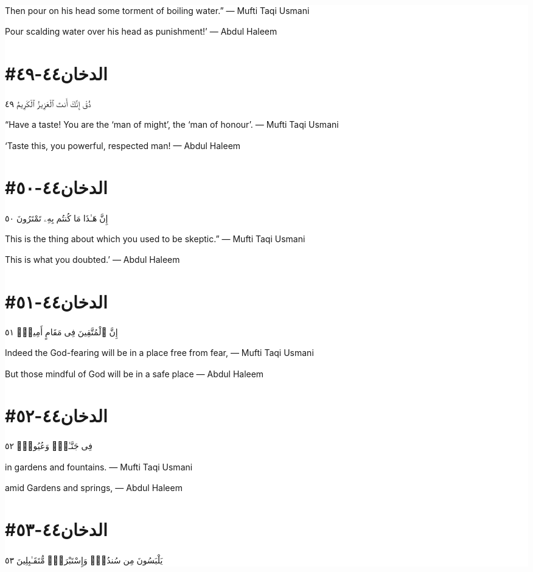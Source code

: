 Then pour on his head some torment of boiling water.”
— Mufti Taqi Usmani


Pour scalding water over his head as punishment!’
— Abdul Haleem



# #الدخان٤٤-٤٩
ذُقْ إِنَّكَ أَنتَ ٱلْعَزِيزُ ٱلْكَرِيمُ ٤٩

“Have a taste! You are the ‘man of might’, the ‘man of honour’.
— Mufti Taqi Usmani


‘Taste this, you powerful, respected man!
— Abdul Haleem



# #الدخان٤٤-٥٠
إِنَّ هَـٰذَا مَا كُنتُم بِهِۦ تَمْتَرُونَ ٥٠

This is the thing about which you used to be skeptic.”
— Mufti Taqi Usmani


This is what you doubted.’
— Abdul Haleem



# #الدخان٤٤-٥١
إِنَّ ٱلْمُتَّقِينَ فِى مَقَامٍ أَمِينٍۢ ٥١

Indeed the God-fearing will be in a place free from fear,
— Mufti Taqi Usmani


But those mindful of God will be in a safe place
— Abdul Haleem



# #الدخان٤٤-٥٢
فِى جَنَّـٰتٍۢ وَعُيُونٍۢ ٥٢

in gardens and fountains.
— Mufti Taqi Usmani


amid Gardens and springs,
— Abdul Haleem



# #الدخان٤٤-٥٣
يَلْبَسُونَ مِن سُندُسٍۢ وَإِسْتَبْرَقٍۢ مُّتَقَـٰبِلِينَ ٥٣

